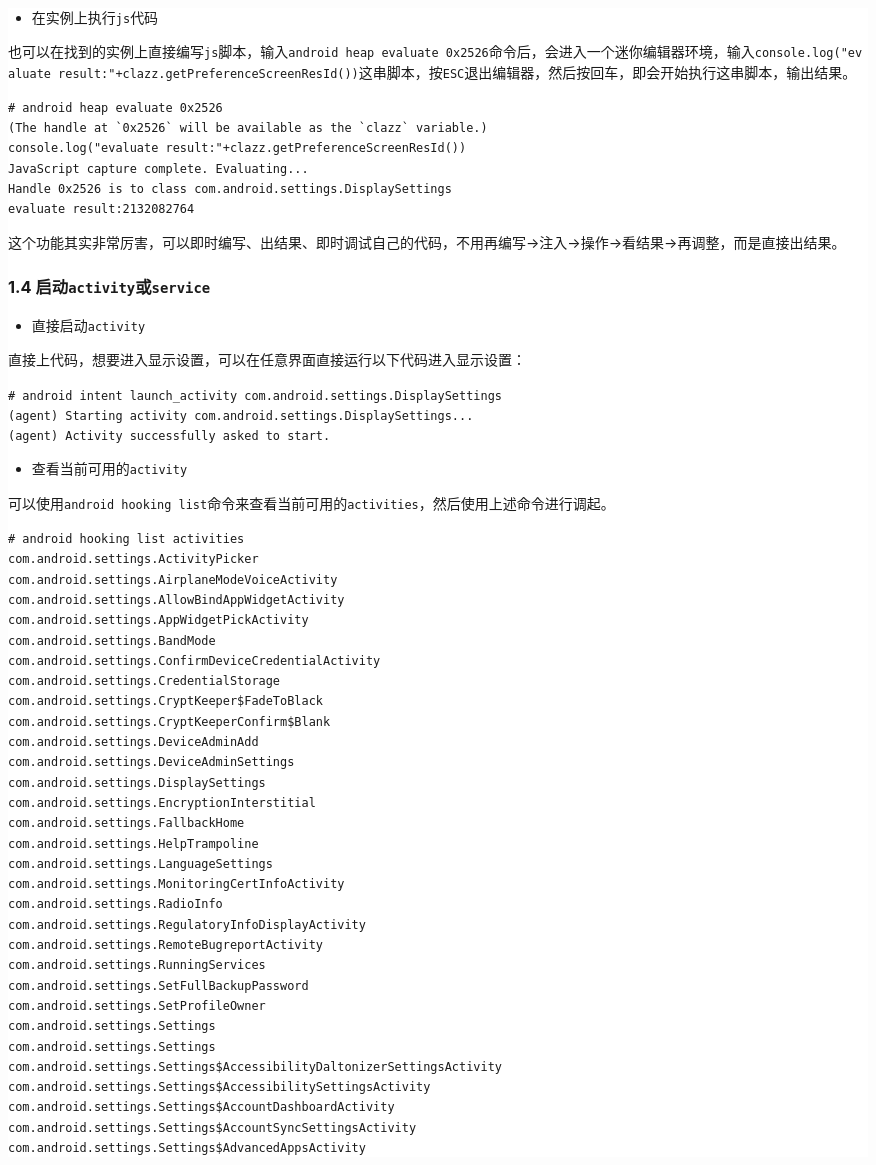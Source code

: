 - 在实例上执行`js`代码

也可以在找到的实例上直接编写`js`脚本，输入`android heap evaluate 0x2526`命令后，会进入一个迷你编辑器环境，输入`console.log("evaluate result:"+clazz.getPreferenceScreenResId())`这串脚本，按`ESC`退出编辑器，然后按回车，即会开始执行这串脚本，输出结果。
```
# android heap evaluate 0x2526                                          
(The handle at `0x2526` will be available as the `clazz` variable.)
console.log("evaluate result:"+clazz.getPreferenceScreenResId()) 
JavaScript capture complete. Evaluating...
Handle 0x2526 is to class com.android.settings.DisplaySettings
evaluate result:2132082764
```
这个功能其实非常厉害，可以即时编写、出结果、即时调试自己的代码，不用再编写→注入→操作→看结果→再调整，而是直接出结果。

### 1.4 启动`activity`或`service`

- 直接启动`activity`

直接上代码，想要进入显示设置，可以在任意界面直接运行以下代码进入显示设置：
```
# android intent launch_activity com.android.settings.DisplaySettings                      
(agent) Starting activity com.android.settings.DisplaySettings...
(agent) Activity successfully asked to start.
```

- 查看当前可用的`activity`

可以使用`android hooking list`命令来查看当前可用的`activities`，然后使用上述命令进行调起。
```
# android hooking list activities
com.android.settings.ActivityPicker
com.android.settings.AirplaneModeVoiceActivity
com.android.settings.AllowBindAppWidgetActivity
com.android.settings.AppWidgetPickActivity
com.android.settings.BandMode
com.android.settings.ConfirmDeviceCredentialActivity
com.android.settings.CredentialStorage
com.android.settings.CryptKeeper$FadeToBlack
com.android.settings.CryptKeeperConfirm$Blank
com.android.settings.DeviceAdminAdd
com.android.settings.DeviceAdminSettings
com.android.settings.DisplaySettings
com.android.settings.EncryptionInterstitial
com.android.settings.FallbackHome
com.android.settings.HelpTrampoline
com.android.settings.LanguageSettings
com.android.settings.MonitoringCertInfoActivity
com.android.settings.RadioInfo
com.android.settings.RegulatoryInfoDisplayActivity
com.android.settings.RemoteBugreportActivity
com.android.settings.RunningServices
com.android.settings.SetFullBackupPassword
com.android.settings.SetProfileOwner
com.android.settings.Settings
com.android.settings.Settings
com.android.settings.Settings$AccessibilityDaltonizerSettingsActivity
com.android.settings.Settings$AccessibilitySettingsActivity
com.android.settings.Settings$AccountDashboardActivity
com.android.settings.Settings$AccountSyncSettingsActivity
com.android.settings.Settings$AdvancedAppsActivity
```
